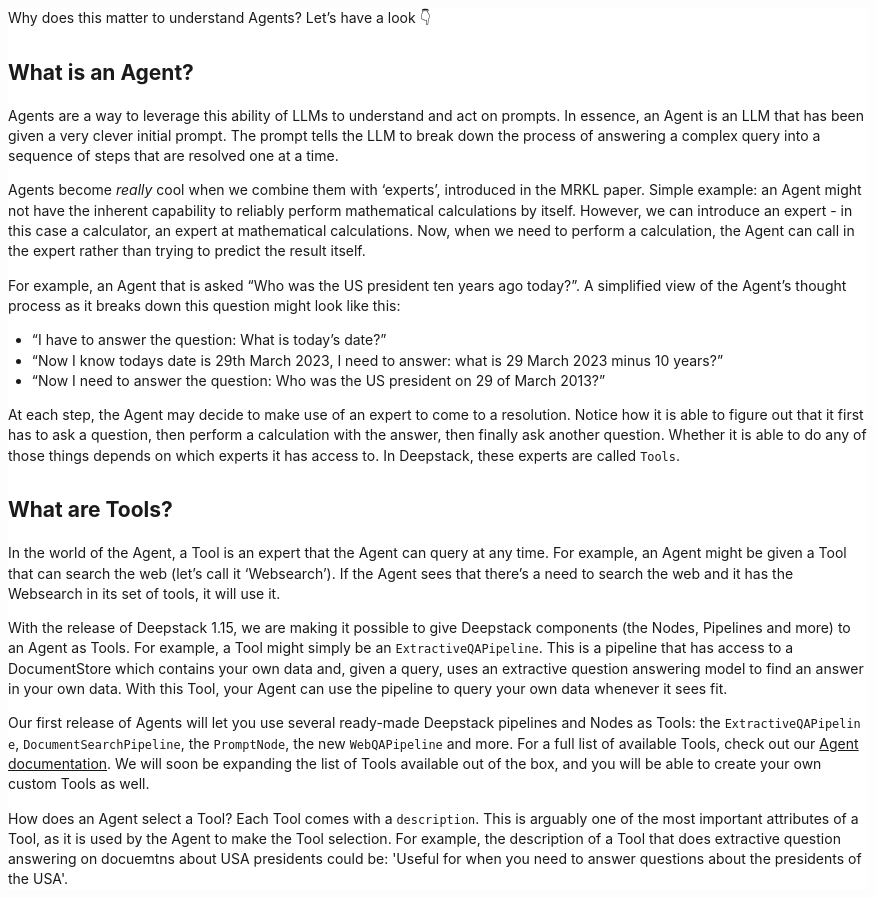Why does this matter to understand Agents? Let’s have a look 👇

## What is an Agent?

Agents are a way to leverage this ability of LLMs to understand and act on prompts. In essence, an Agent is an LLM that has been given a very clever initial prompt. The prompt tells the LLM to break down the process of answering a complex query into a sequence of steps that are resolved one at a time.

Agents become _really_ cool when we combine them with ‘experts’, introduced in the MRKL paper. Simple example: an Agent might not have the inherent capability to reliably perform mathematical calculations by itself. However, we can introduce an expert - in this case a calculator, an expert at mathematical calculations. Now, when we need to perform a calculation, the Agent can call in the expert rather than trying to predict the result itself.

For example, an Agent that is asked “Who was the US president ten years ago today?”. A simplified view of the Agent’s thought process as it breaks down this question might look like this:

-   “I have to answer the question: What is today’s date?”
-   “Now I know todays date is 29th March 2023, I need to answer: what is 29 March 2023 minus 10 years?”
-   “Now I need to answer the question: Who was the US president on 29 of March 2013?”

At each step, the Agent may decide to make use of an expert to come to a resolution. Notice how it is able to figure out that it first has to ask a question, then perform a calculation with the answer, then finally ask another question. Whether it is able to do any of those things depends on which experts it has access to. In Deepstack, these experts are called `Tools`.

## What are Tools?

In the world of the Agent, a Tool is an expert that the Agent can query at any time. For example, an Agent might be given a Tool that can search the web (let’s call it ‘Websearch’). If the Agent sees that there’s a need to search the web and it has the Websearch in its set of tools, it will use it.

With the release of Deepstack 1.15, we are making it possible to give Deepstack components (the Nodes, Pipelines and more) to an Agent as Tools. For example, a Tool might simply be an `ExtractiveQAPipeline`. This is a pipeline that has access to a DocumentStore which contains your own data and, given a query, uses an extractive question answering model to find an answer in your own data. With this Tool, your Agent can use the pipeline to query your own data whenever it sees fit.

Our first release of Agents will let you use several ready-made Deepstack pipelines and Nodes as Tools: the `ExtractiveQAPipeline`, `DocumentSearchPipeline`, the `PromptNode`, the new `WebQAPipeline` and more. For a full list of available Tools, check out our [Agent documentation](https://docs.deepstack.khulnasoft.com/docs/agent#tools). We will soon be expanding the list of Tools available out of the box, and you will be able to create your own custom Tools as well.

How does an Agent select a Tool? Each Tool comes with a `description`. This is arguably one of the most important attributes of a Tool, as it is used by the Agent to make the Tool selection. For example, the description of a Tool that does extractive question answering on docuemtns about USA presidents could be: 'Useful for when you need to answer questions about the presidents of the USA'.
